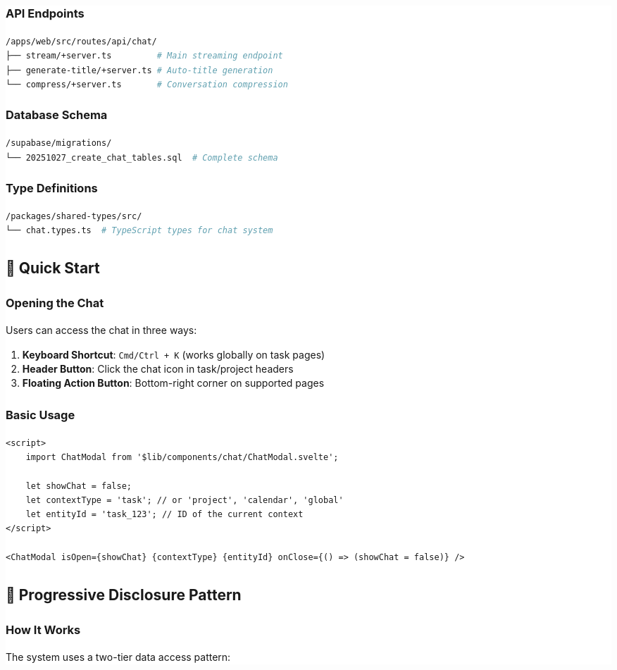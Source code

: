 ### API Endpoints

```bash
/apps/web/src/routes/api/chat/
├── stream/+server.ts         # Main streaming endpoint
├── generate-title/+server.ts # Auto-title generation
└── compress/+server.ts       # Conversation compression
```

### Database Schema

```bash
/supabase/migrations/
└── 20251027_create_chat_tables.sql  # Complete schema
```

### Type Definitions

```bash
/packages/shared-types/src/
└── chat.types.ts  # TypeScript types for chat system
```

## 🚀 Quick Start

### Opening the Chat

Users can access the chat in three ways:

1. **Keyboard Shortcut**: `Cmd/Ctrl + K` (works globally on task pages)
2. **Header Button**: Click the chat icon in task/project headers
3. **Floating Action Button**: Bottom-right corner on supported pages

### Basic Usage

```svelte
<script>
	import ChatModal from '$lib/components/chat/ChatModal.svelte';

	let showChat = false;
	let contextType = 'task'; // or 'project', 'calendar', 'global'
	let entityId = 'task_123'; // ID of the current context
</script>

<ChatModal isOpen={showChat} {contextType} {entityId} onClose={() => (showChat = false)} />
```

## 🧠 Progressive Disclosure Pattern

### How It Works

The system uses a two-tier data access pattern:
